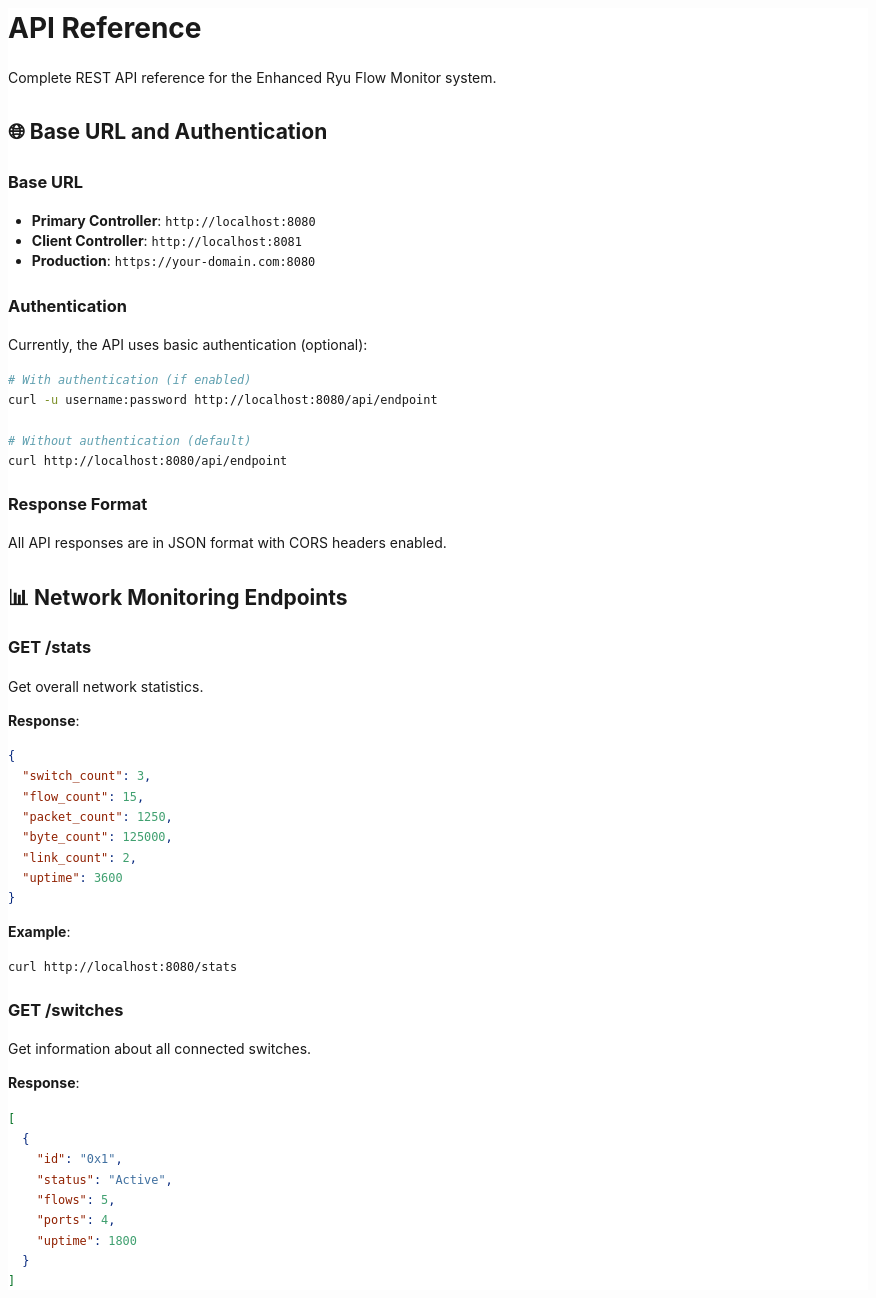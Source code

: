 # API Reference

Complete REST API reference for the Enhanced Ryu Flow Monitor system.

## 🌐 Base URL and Authentication

### Base URL
- **Primary Controller**: `http://localhost:8080`
- **Client Controller**: `http://localhost:8081`
- **Production**: `https://your-domain.com:8080`

### Authentication
Currently, the API uses basic authentication (optional):
```bash
# With authentication (if enabled)
curl -u username:password http://localhost:8080/api/endpoint

# Without authentication (default)
curl http://localhost:8080/api/endpoint
```

### Response Format
All API responses are in JSON format with CORS headers enabled.

## 📊 Network Monitoring Endpoints

### GET /stats
Get overall network statistics.

**Response**:
```json
{
  "switch_count": 3,
  "flow_count": 15,
  "packet_count": 1250,
  "byte_count": 125000,
  "link_count": 2,
  "uptime": 3600
}
```

**Example**:
```bash
curl http://localhost:8080/stats
```

### GET /switches
Get information about all connected switches.

**Response**:
```json
[
  {
    "id": "0x1",
    "status": "Active",
    "flows": 5,
    "ports": 4,
    "uptime": 1800
  }
]
```
